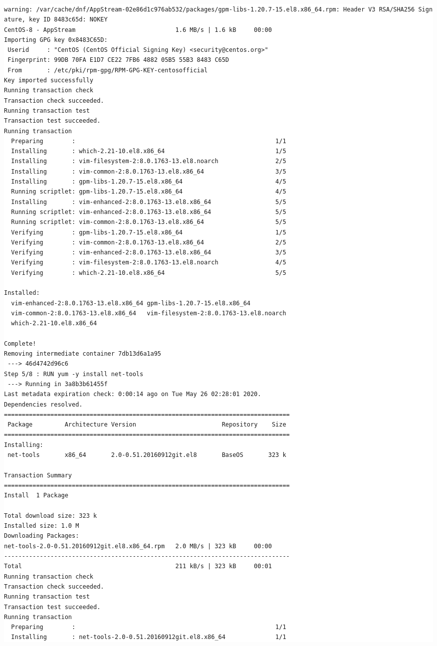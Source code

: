 ```shell
warning: /var/cache/dnf/AppStream-02e86d1c976ab532/packages/gpm-libs-1.20.7-15.el8.x86_64.rpm: Header V3 RSA/SHA256 Signature, key ID 8483c65d: NOKEY
CentOS-8 - AppStream                            1.6 MB/s | 1.6 kB     00:00    
Importing GPG key 0x8483C65D:
 Userid     : "CentOS (CentOS Official Signing Key) <security@centos.org>"
 Fingerprint: 99DB 70FA E1D7 CE22 7FB6 4882 05B5 55B3 8483 C65D
 From       : /etc/pki/rpm-gpg/RPM-GPG-KEY-centosofficial
Key imported successfully
Running transaction check
Transaction check succeeded.
Running transaction test
Transaction test succeeded.
Running transaction
  Preparing        :                                                        1/1 
  Installing       : which-2.21-10.el8.x86_64                               1/5 
  Installing       : vim-filesystem-2:8.0.1763-13.el8.noarch                2/5 
  Installing       : vim-common-2:8.0.1763-13.el8.x86_64                    3/5 
  Installing       : gpm-libs-1.20.7-15.el8.x86_64                          4/5 
  Running scriptlet: gpm-libs-1.20.7-15.el8.x86_64                          4/5 
  Installing       : vim-enhanced-2:8.0.1763-13.el8.x86_64                  5/5 
  Running scriptlet: vim-enhanced-2:8.0.1763-13.el8.x86_64                  5/5 
  Running scriptlet: vim-common-2:8.0.1763-13.el8.x86_64                    5/5 
  Verifying        : gpm-libs-1.20.7-15.el8.x86_64                          1/5 
  Verifying        : vim-common-2:8.0.1763-13.el8.x86_64                    2/5 
  Verifying        : vim-enhanced-2:8.0.1763-13.el8.x86_64                  3/5 
  Verifying        : vim-filesystem-2:8.0.1763-13.el8.noarch                4/5 
  Verifying        : which-2.21-10.el8.x86_64                               5/5 

Installed:
  vim-enhanced-2:8.0.1763-13.el8.x86_64 gpm-libs-1.20.7-15.el8.x86_64          
  vim-common-2:8.0.1763-13.el8.x86_64   vim-filesystem-2:8.0.1763-13.el8.noarch
  which-2.21-10.el8.x86_64             

Complete!
Removing intermediate container 7db13d6a1a95
 ---> 46d4742d96c6
Step 5/8 : RUN yum -y install net-tools
 ---> Running in 3a8b3b61455f
Last metadata expiration check: 0:00:14 ago on Tue May 26 02:28:01 2020.
Dependencies resolved.
================================================================================
 Package         Architecture Version                        Repository    Size
================================================================================
Installing:
 net-tools       x86_64       2.0-0.51.20160912git.el8       BaseOS       323 k

Transaction Summary
================================================================================
Install  1 Package

Total download size: 323 k
Installed size: 1.0 M
Downloading Packages:
net-tools-2.0-0.51.20160912git.el8.x86_64.rpm   2.0 MB/s | 323 kB     00:00    
--------------------------------------------------------------------------------
Total                                           211 kB/s | 323 kB     00:01     
Running transaction check
Transaction check succeeded.
Running transaction test
Transaction test succeeded.
Running transaction
  Preparing        :                                                        1/1 
  Installing       : net-tools-2.0-0.51.20160912git.el8.x86_64              1/1 
```